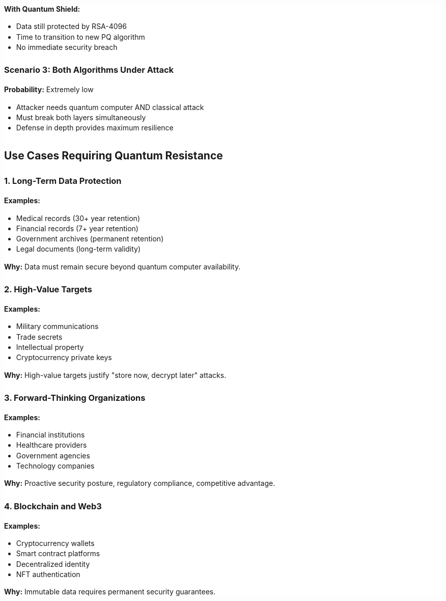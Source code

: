 **With Quantum Shield:**
- Data still protected by RSA-4096
- Time to transition to new PQ algorithm
- No immediate security breach

### Scenario 3: Both Algorithms Under Attack

**Probability:** Extremely low
- Attacker needs quantum computer AND classical attack
- Must break both layers simultaneously
- Defense in depth provides maximum resilience

## Use Cases Requiring Quantum Resistance

### 1. Long-Term Data Protection

**Examples:**
- Medical records (30+ year retention)
- Financial records (7+ year retention)
- Government archives (permanent retention)
- Legal documents (long-term validity)

**Why:** Data must remain secure beyond quantum computer availability.

### 2. High-Value Targets

**Examples:**
- Military communications
- Trade secrets
- Intellectual property
- Cryptocurrency private keys

**Why:** High-value targets justify "store now, decrypt later" attacks.

### 3. Forward-Thinking Organizations

**Examples:**
- Financial institutions
- Healthcare providers
- Government agencies
- Technology companies

**Why:** Proactive security posture, regulatory compliance, competitive advantage.

### 4. Blockchain and Web3

**Examples:**
- Cryptocurrency wallets
- Smart contract platforms
- Decentralized identity
- NFT authentication

**Why:** Immutable data requires permanent security guarantees.
